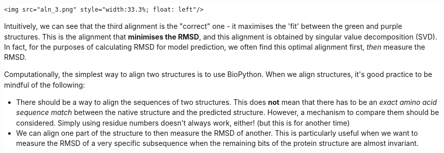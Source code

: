     <img src="aln_3.png" style="width:33.3%; float: left"/>
</div>

Intuitively, we can see that the third alignment is the "correct" one - it maximises the 'fit' between the green and purple structures. This is the alignment that **minimises the RMSD**, and this alignment is obtained by singular value decomposition (SVD). In fact, for the purposes of calculating RMSD for model prediction, we often find this optimal alignment first, _then_ measure the RMSD.

Computationally, the simplest way to align two structures is to use BioPython. When we align structures, it's good practice to be mindful of the following:
* There should be a way to align the sequences of two structures. This does **not** mean that there has to be an _exact amino acid sequence match_ between the native structure and the predicted structure. However, a mechanism to compare them should be considered. Simply using residue numbers doesn't always work, either! (but this is for another time)
* We can align one part of the structure to then measure the RMSD of another. This is particularly useful when we want to measure the RMSD of a very specific subsequence when the remaining bits of the protein structure are almost invariant.
